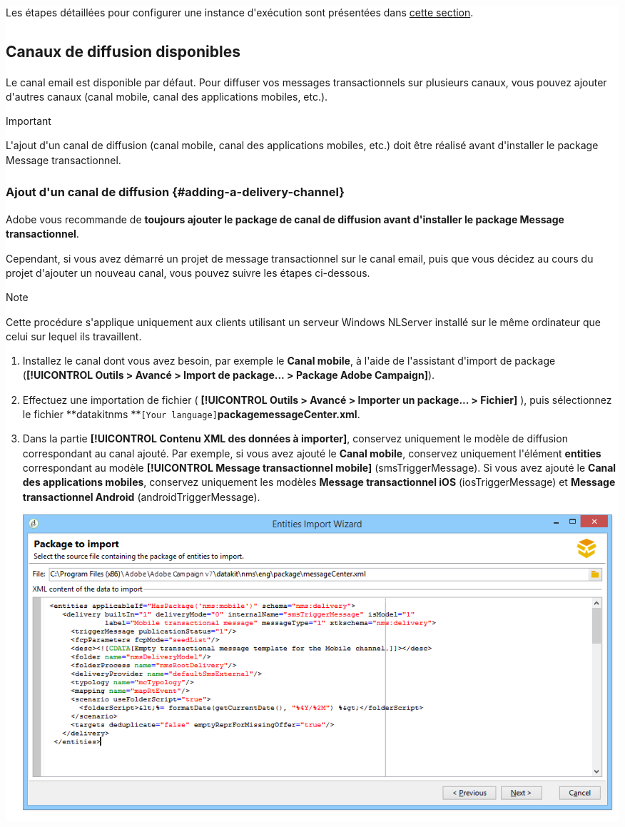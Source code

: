 Les étapes détaillées pour configurer une instance d&#39;exécution sont présentées dans [cette section](../../message-center/using/configuring-instances.md#execution-instance).

## Canaux de diffusion disponibles

Le canal email est disponible par défaut. Pour diffuser vos messages transactionnels sur plusieurs canaux, vous pouvez ajouter d&#39;autres canaux (canal mobile, canal des applications mobiles, etc.).

>[!IMPORTANT]
>
>L&#39;ajout d&#39;un canal de diffusion (canal mobile, canal des applications mobiles, etc.) doit être réalisé avant d&#39;installer le package Message transactionnel.

### Ajout d&#39;un canal de diffusion {#adding-a-delivery-channel}

Adobe vous recommande de **toujours ajouter le package de canal de diffusion avant d&#39;installer le package Message transactionnel**.

Cependant, si vous avez démarré un projet de message transactionnel sur le canal email, puis que vous décidez au cours du projet d&#39;ajouter un nouveau canal, vous pouvez suivre les étapes ci-dessous.

>[!NOTE]
>
>Cette procédure s&#39;applique uniquement aux clients utilisant un serveur Windows NLServer installé sur le même ordinateur que celui sur lequel ils travaillent.

1. Installez le canal dont vous avez besoin, par exemple le **Canal mobile**, à l&#39;aide de l&#39;assistant d&#39;import de package (**[!UICONTROL Outils > Avancé > Import de package... > Package Adobe Campaign]**).
1. Effectuez une importation de fichier ( **[!UICONTROL Outils > Avancé > Importer un package... > Fichier]** ), puis sélectionnez le fichier **datakitnms **`[Your language]`**packagemessageCenter.xml**.
1. Dans la partie **[!UICONTROL Contenu XML des données à importer]**, conservez uniquement le modèle de diffusion correspondant au canal ajouté. Par exemple, si vous avez ajouté le **Canal mobile**, conservez uniquement l&#39;élément **entities** correspondant au modèle **[!UICONTROL Message transactionnel mobile]** (smsTriggerMessage). Si vous avez ajouté le **Canal des applications mobiles**, conservez uniquement les modèles **Message transactionnel iOS** (iosTriggerMessage) et **Message transactionnel Android** (androidTriggerMessage).

   ![](assets/messagecenter_install_channel.png)
